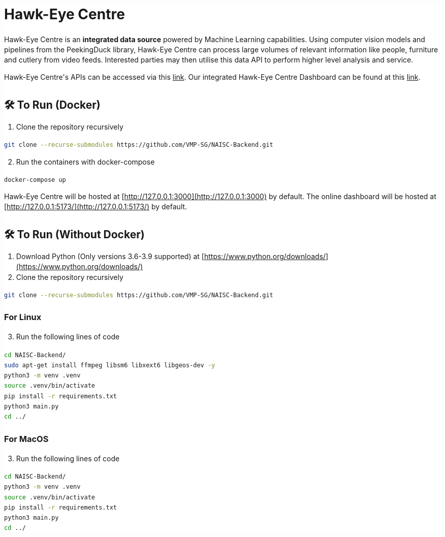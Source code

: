 # Hawk-Eye Centre

Hawk-Eye Centre is an **integrated data source** powered by Machine Learning capabilities. Using computer vision models and pipelines from the PeekingDuck library, Hawk-Eye Centre can process large volumes of relevant information like people, furniture and cutlery from video feeds. Interested parties may then utilise this data API to perform higher level analysis and service. 

Hawk-Eye Centre's APIs can be accessed via this [link](https://naiscbackend.vmpsg.xyz).
Our integrated Hawk-Eye Centre Dashboard can be found at this [link](https://naisc.vmpsg.xyz).

## 🛠️ To Run (Docker)

1. Clone the repository recursively
```bash
git clone --recurse-submodules https://github.com/VMP-SG/NAISC-Backend.git
```

2. Run the containers with docker-compose
```bash
docker-compose up
```
Hawk-Eye Centre will be hosted at [http://127.0.0.1:3000](http://127.0.0.1:3000) by default.
The online dashboard will be hosted at [http://127.0.0.1:5173/](http://127.0.0.1:5173/) by default.

## 🛠️ To Run (Without Docker)

1. Download Python (Only versions 3.6-3.9 supported) at [https://www.python.org/downloads/](https://www.python.org/downloads/)
2. Clone the repository recursively

```bash
git clone --recurse-submodules https://github.com/VMP-SG/NAISC-Backend.git
```

### For Linux
3. Run the following lines of code
```bash
cd NAISC-Backend/
sudo apt-get install ffmpeg libsm6 libxext6 libgeos-dev -y
python3 -m venv .venv
source .venv/bin/activate
pip install -r requirements.txt
python3 main.py
cd ../
```

### For MacOS
3. Run the following lines of code
```bash
cd NAISC-Backend/
python3 -m venv .venv
source .venv/bin/activate
pip install -r requirements.txt
python3 main.py
cd ../
```
